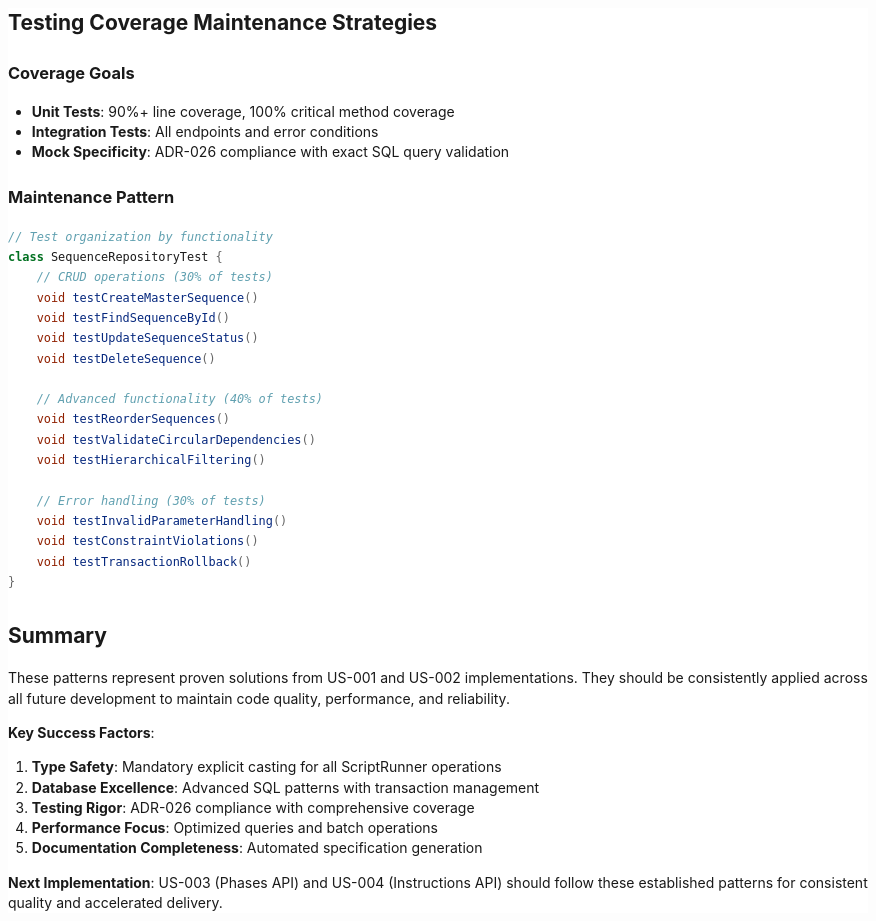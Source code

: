 ## Testing Coverage Maintenance Strategies

### Coverage Goals

- **Unit Tests**: 90%+ line coverage, 100% critical method coverage
- **Integration Tests**: All endpoints and error conditions
- **Mock Specificity**: ADR-026 compliance with exact SQL query validation

### Maintenance Pattern

```groovy
// Test organization by functionality
class SequenceRepositoryTest {
    // CRUD operations (30% of tests)
    void testCreateMasterSequence()
    void testFindSequenceById()
    void testUpdateSequenceStatus()
    void testDeleteSequence()
    
    // Advanced functionality (40% of tests)
    void testReorderSequences()
    void testValidateCircularDependencies()
    void testHierarchicalFiltering()
    
    // Error handling (30% of tests)
    void testInvalidParameterHandling()
    void testConstraintViolations()
    void testTransactionRollback()
}
```

## Summary

These patterns represent proven solutions from US-001 and US-002 implementations. They should be consistently applied across all future development to maintain code quality, performance, and reliability.

**Key Success Factors**:
1. **Type Safety**: Mandatory explicit casting for all ScriptRunner operations
2. **Database Excellence**: Advanced SQL patterns with transaction management
3. **Testing Rigor**: ADR-026 compliance with comprehensive coverage
4. **Performance Focus**: Optimized queries and batch operations
5. **Documentation Completeness**: Automated specification generation

**Next Implementation**: US-003 (Phases API) and US-004 (Instructions API) should follow these established patterns for consistent quality and accelerated delivery.